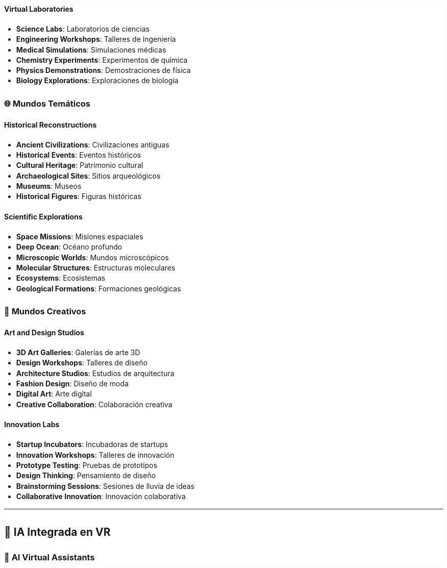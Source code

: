 #### **Virtual Laboratories**
- **Science Labs**: Laboratorios de ciencias
- **Engineering Workshops**: Talleres de ingeniería
- **Medical Simulations**: Simulaciones médicas
- **Chemistry Experiments**: Experimentos de química
- **Physics Demonstrations**: Demostraciones de física
- **Biology Explorations**: Exploraciones de biología

### 🌐 **Mundos Temáticos**

#### **Historical Reconstructions**
- **Ancient Civilizations**: Civilizaciones antiguas
- **Historical Events**: Eventos históricos
- **Cultural Heritage**: Patrimonio cultural
- **Archaeological Sites**: Sitios arqueológicos
- **Museums**: Museos
- **Historical Figures**: Figuras históricas

#### **Scientific Explorations**
- **Space Missions**: Misiones espaciales
- **Deep Ocean**: Océano profundo
- **Microscopic Worlds**: Mundos microscópicos
- **Molecular Structures**: Estructuras moleculares
- **Ecosystems**: Ecosistemas
- **Geological Formations**: Formaciones geológicas

### 🎨 **Mundos Creativos**

#### **Art and Design Studios**
- **3D Art Galleries**: Galerías de arte 3D
- **Design Workshops**: Talleres de diseño
- **Architecture Studios**: Estudios de arquitectura
- **Fashion Design**: Diseño de moda
- **Digital Art**: Arte digital
- **Creative Collaboration**: Colaboración creativa

#### **Innovation Labs**
- **Startup Incubators**: Incubadoras de startups
- **Innovation Workshops**: Talleres de innovación
- **Prototype Testing**: Pruebas de prototipos
- **Design Thinking**: Pensamiento de diseño
- **Brainstorming Sessions**: Sesiones de lluvia de ideas
- **Collaborative Innovation**: Innovación colaborativa

---

## 🤖 IA Integrada en VR

### 🧠 **AI Virtual Assistants**
